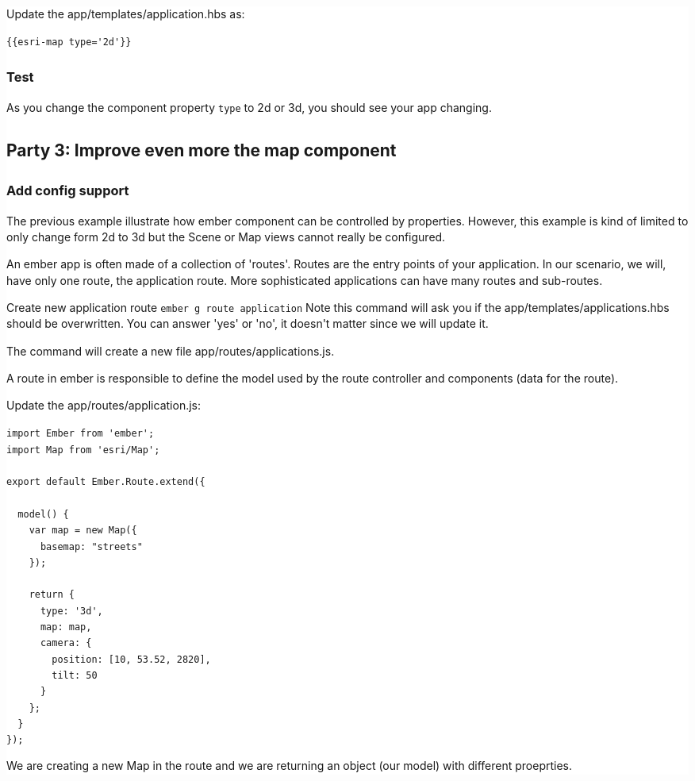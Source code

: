 Update the app/templates/application.hbs as:
```
{{esri-map type='2d'}}
```

### Test
As you change the component property `type` to 2d or 3d, you should see your app changing.

## Party 3: Improve even more the map component
### Add config support
The previous example illustrate how ember component can be controlled by properties.
However, this example is kind of limited to only change form 2d to 3d but the Scene or Map views cannot really be configured.

An ember app is often made of a collection of 'routes'. Routes are the entry points of your application.
In our scenario, we will, have only one route, the application route. More sophisticated applications can have many routes and sub-routes.

Create new application route `ember g route application`
Note this command will ask you if the app/templates/applications.hbs should be overwritten. You can answer 'yes' or 'no', it doesn't matter since we will update it.

The command will create a new file app/routes/applications.js.

A route in ember is responsible to define the model used by the route controller and components (data for the route).

Update the app/routes/application.js:
```
import Ember from 'ember';
import Map from 'esri/Map';

export default Ember.Route.extend({

  model() {
    var map = new Map({
      basemap: "streets"
    });

    return {
      type: '3d',
      map: map,
      camera: {
        position: [10, 53.52, 2820],
        tilt: 50
      }
    };
  }
});
```

We are creating a new Map in the route and we are returning an object (our model) with different proeprties.
